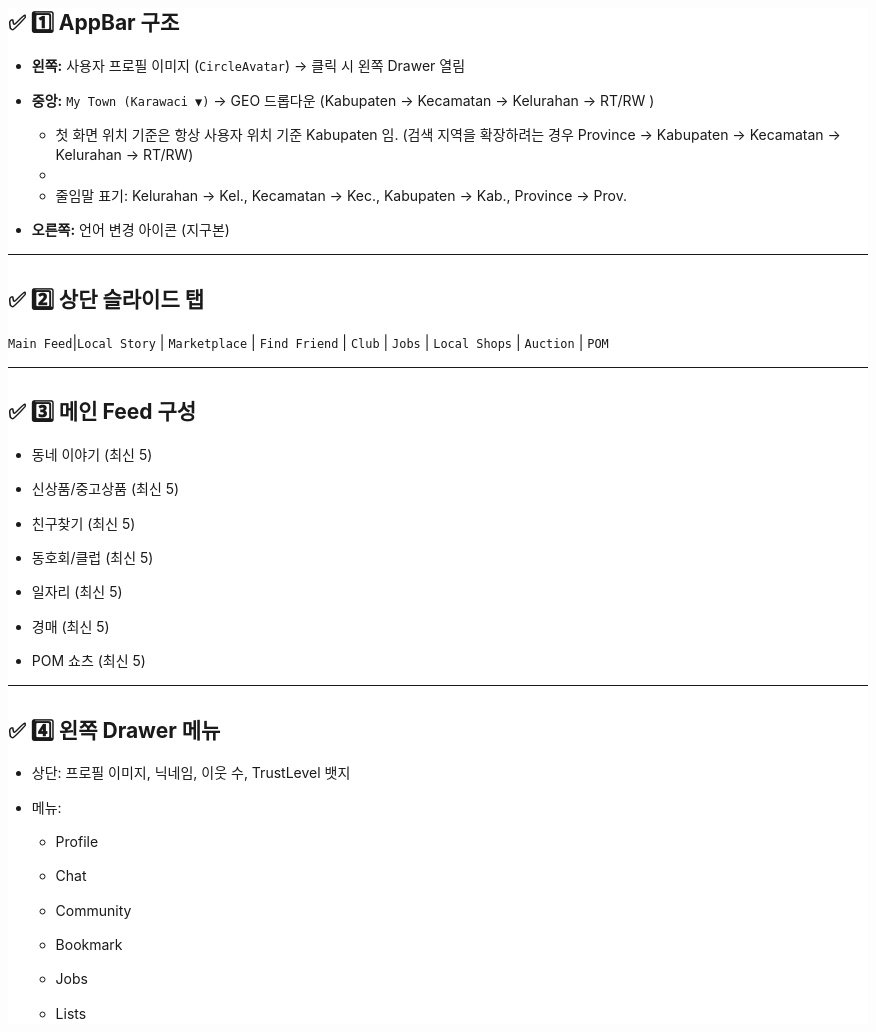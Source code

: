 ## ✅ 1️⃣ AppBar 구조

- **왼쪽:** 사용자 프로필 이미지 (`CircleAvatar`) → 클릭 시 왼쪽 Drawer 열림
    
- **중앙:** `My Town (Karawaci ▼)` → GEO 드롭다운 (Kabupaten → Kecamatan → Kelurahan → RT/RW )
    - 첫 화면 위치 기준은  항상 사용자 위치 기준 Kabupaten 임. (검색 지역을 확장하려는 경우 Province → Kabupaten → Kecamatan → Kelurahan → RT/RW)
    - 
    - 줄임말 표기: Kelurahan → Kel., Kecamatan → Kec., Kabupaten → Kab., Province → Prov.
        
- **오른쪽:** 언어 변경 아이콘 (지구본)
    

---

## ✅ 2️⃣ 상단 슬라이드 탭

`Main Feed`|`Local Story` | `Marketplace` | `Find Friend` | `Club` | `Jobs` | `Local Shops` | `Auction` | `POM`

---

## ✅ 3️⃣ 메인 Feed 구성

- 동네 이야기 (최신 5)
    
- 신상품/중고상품 (최신 5)
    
- 친구찾기 (최신 5)
    
- 동호회/클럽 (최신 5)
    
- 일자리 (최신 5)
    
- 경매 (최신 5)
    
- POM 쇼츠 (최신 5)
    

---

## ✅ 4️⃣ 왼쪽 Drawer 메뉴

- 상단: 프로필 이미지, 닉네임, 이웃 수, TrustLevel 뱃지
    
- 메뉴:
    
    - Profile
        
    - Chat
        
    - Community
        
    - Bookmark
        
    - Jobs
        
    - Lists
        